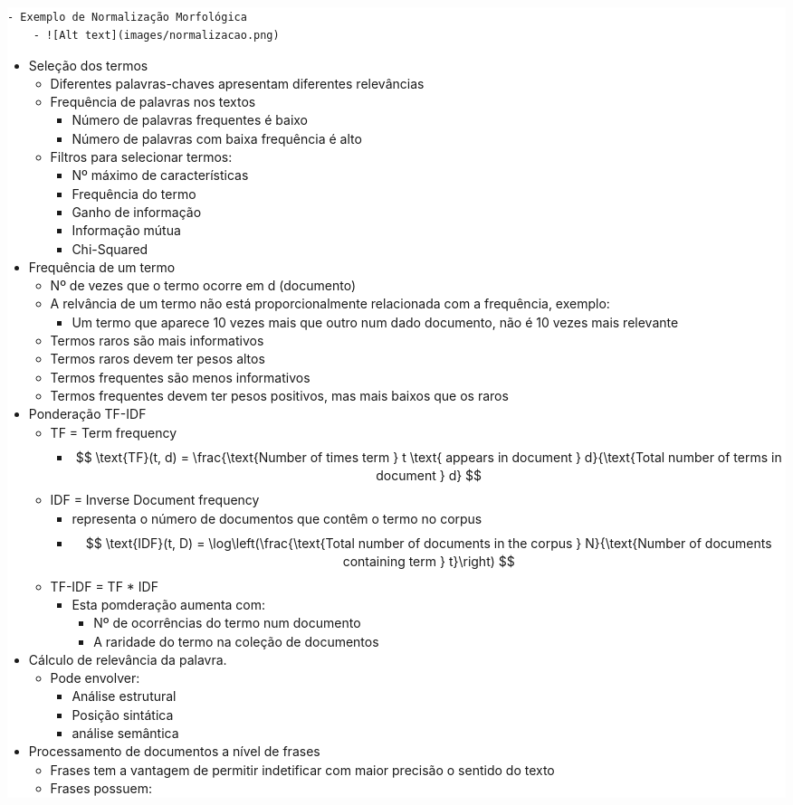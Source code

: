     - Exemplo de Normalização Morfológica
        - ![Alt text](images/normalizacao.png)
- Seleção dos termos
    - Diferentes palavras-chaves apresentam diferentes relevâncias
    - Frequência de palavras nos textos
        - Número de palavras frequentes é baixo
        - Número de palavras com baixa frequência é alto
    - Filtros para selecionar termos:
        - Nº máximo de características
        - Frequência do termo
        - Ganho de informação
        - Informação mútua
        - Chi-Squared
- Frequência de um termo
    - Nº de vezes que o termo ocorre em d (documento)
    - A relvância de um termo não está proporcionalmente relacionada com a frequência, exemplo:
        - Um termo que aparece 10 vezes mais que outro num dado documento, não é 10 vezes mais relevante
    - Termos raros são mais informativos
    - Termos raros devem ter pesos altos
    - Termos frequentes são menos informativos
    - Termos frequentes devem ter pesos positivos, mas mais baixos que os raros
- Ponderação TF-IDF
    - TF = Term frequency
        - $$ \text{TF}(t, d) = \frac{\text{Number of times term } t \text{ appears in document } d}{\text{Total number of terms in document } d} $$
    - IDF = Inverse Document frequency
        - representa o número de documentos que contêm o termo no corpus
        - $$ \text{IDF}(t, D) = \log\left(\frac{\text{Total number of documents in the corpus } N}{\text{Number of documents containing term } t}\right) $$
    - TF-IDF = TF * IDF
        - Esta pomderação aumenta com:
            - Nº de ocorrências do termo num documento
            - A raridade do termo na coleção de documentos
- Cálculo de relevância da palavra.
    - Pode envolver:
        - Análise estrutural
        - Posição sintática
        - análise semântica
- Processamento de documentos a nível de frases
    - Frases tem a vantagem de permitir indetificar com maior precisão o sentido do texto
    - Frases possuem: